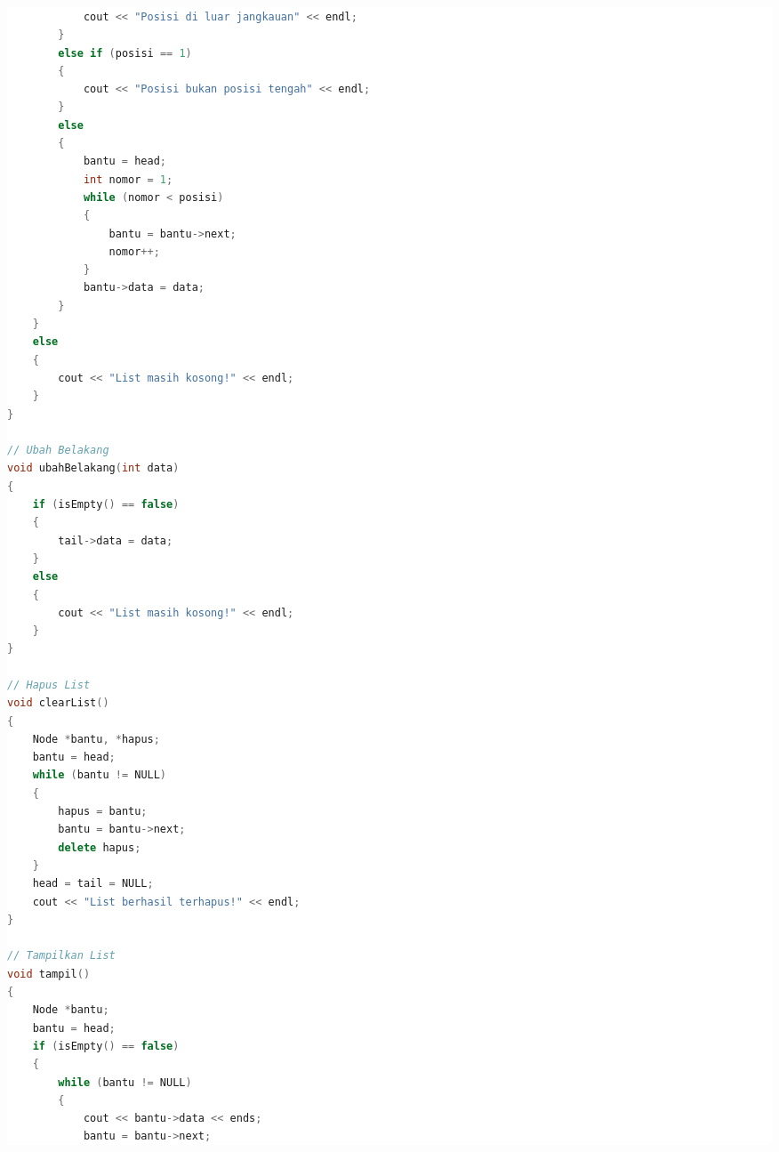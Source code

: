 ```C++
            cout << "Posisi di luar jangkauan" << endl;
        }
        else if (posisi == 1)
        {
            cout << "Posisi bukan posisi tengah" << endl;
        }
        else
        {
            bantu = head;
            int nomor = 1;
            while (nomor < posisi)
            {
                bantu = bantu->next;
                nomor++;
            }
            bantu->data = data;
        }
    }
    else
    {
        cout << "List masih kosong!" << endl;
    }
}

// Ubah Belakang
void ubahBelakang(int data)
{
    if (isEmpty() == false)
    {
        tail->data = data;
    }
    else
    {
        cout << "List masih kosong!" << endl;
    }
}

// Hapus List
void clearList()
{
    Node *bantu, *hapus;
    bantu = head;
    while (bantu != NULL)
    {
        hapus = bantu;
        bantu = bantu->next;
        delete hapus;
    }
    head = tail = NULL;
    cout << "List berhasil terhapus!" << endl;
}

// Tampilkan List
void tampil()
{
    Node *bantu;
    bantu = head;
    if (isEmpty() == false)
    {
        while (bantu != NULL)
        {
            cout << bantu->data << ends;
            bantu = bantu->next;
```